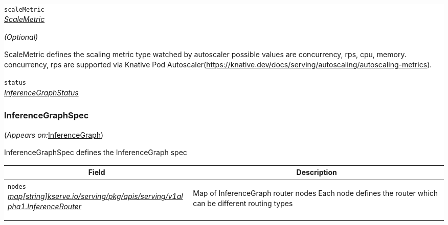 <code>scaleMetric</code><br/>
<em>
<a href="#serving.kserve.io/v1alpha1.ScaleMetric">
ScaleMetric
</a>
</em>
</td>
<td>
<em>(Optional)</em>
<p>ScaleMetric defines the scaling metric type watched by autoscaler
possible values are concurrency, rps, cpu, memory. concurrency, rps are supported via
Knative Pod Autoscaler(<a href="https://knative.dev/docs/serving/autoscaling/autoscaling-metrics">https://knative.dev/docs/serving/autoscaling/autoscaling-metrics</a>).</p>
</td>
</tr>
</table>
</td>
</tr>
<tr>
<td>
<code>status</code><br/>
<em>
<a href="#serving.kserve.io/v1alpha1.InferenceGraphStatus">
InferenceGraphStatus
</a>
</em>
</td>
<td>
</td>
</tr>
</tbody>
</table>
<h3 id="serving.kserve.io/v1alpha1.InferenceGraphSpec">InferenceGraphSpec
</h3>
<p>
(<em>Appears on:</em><a href="#serving.kserve.io/v1alpha1.InferenceGraph">InferenceGraph</a>)
</p>
<div>
<p>InferenceGraphSpec defines the InferenceGraph spec</p>
</div>
<table>
<thead>
<tr>
<th>Field</th>
<th>Description</th>
</tr>
</thead>
<tbody>
<tr>
<td>
<code>nodes</code><br/>
<em>
<a href="#serving.kserve.io/v1alpha1.InferenceRouter">
map[string]kserve.io/serving/pkg/apis/serving/v1alpha1.InferenceRouter
</a>
</em>
</td>
<td>
<p>Map of InferenceGraph router nodes
Each node defines the router which can be different routing types</p>
</td>
</tr>
<tr>
<td>